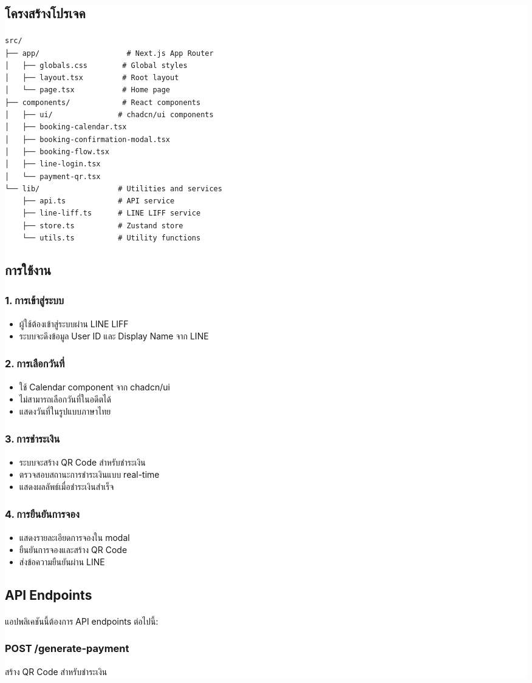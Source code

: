 ## โครงสร้างโปรเจค

```
src/
├── app/                    # Next.js App Router
│   ├── globals.css        # Global styles
│   ├── layout.tsx         # Root layout
│   └── page.tsx           # Home page
├── components/            # React components
│   ├── ui/               # chadcn/ui components
│   ├── booking-calendar.tsx
│   ├── booking-confirmation-modal.tsx
│   ├── booking-flow.tsx
│   ├── line-login.tsx
│   └── payment-qr.tsx
└── lib/                  # Utilities and services
    ├── api.ts            # API service
    ├── line-liff.ts      # LINE LIFF service
    ├── store.ts          # Zustand store
    └── utils.ts          # Utility functions
```

## การใช้งาน

### 1. การเข้าสู่ระบบ
- ผู้ใช้ต้องเข้าสู่ระบบผ่าน LINE LIFF
- ระบบจะดึงข้อมูล User ID และ Display Name จาก LINE

### 2. การเลือกวันที่
- ใช้ Calendar component จาก chadcn/ui
- ไม่สามารถเลือกวันที่ในอดีตได้
- แสดงวันที่ในรูปแบบภาษาไทย

### 3. การชำระเงิน
- ระบบจะสร้าง QR Code สำหรับชำระเงิน
- ตรวจสอบสถานะการชำระเงินแบบ real-time
- แสดงผลลัพธ์เมื่อชำระเงินสำเร็จ

### 4. การยืนยันการจอง
- แสดงรายละเอียดการจองใน modal
- ยืนยันการจองและสร้าง QR Code
- ส่งข้อความยืนยันผ่าน LINE

## API Endpoints

แอปพลิเคชันนี้ต้องการ API endpoints ต่อไปนี้:

### POST /generate-payment
สร้าง QR Code สำหรับชำระเงิน
